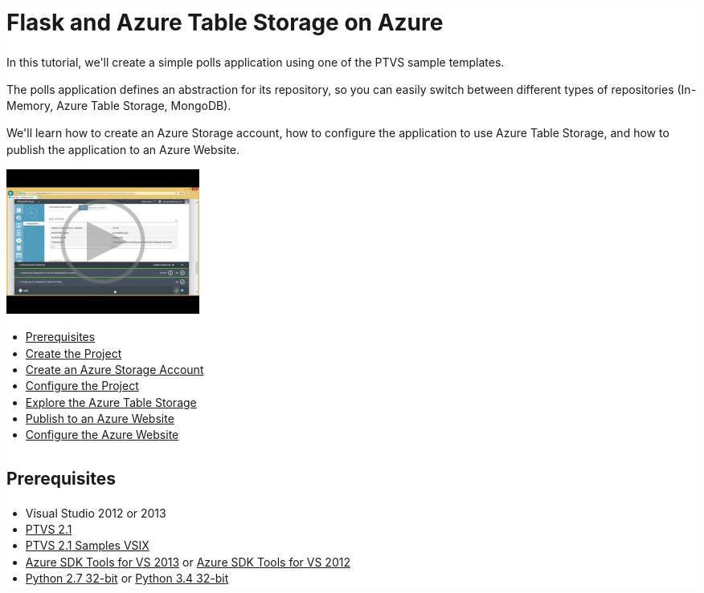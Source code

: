 Flask and Azure Table Storage on Azure
======================================

In this tutorial, we'll create a simple polls application using one of the 
PTVS sample templates.

The polls application defines an abstraction for its repository, so you can 
easily switch between different types of repositories (In-Memory, Azure Table 
Storage, MongoDB).

We'll learn how to create an Azure Storage account, how to configure the 
application to use Azure Table Storage, and how to publish the application to 
an Azure Website.

<p><a href="http://www.youtube.com/watch?v=qUtZWtPwbTk" target="_blank" style="display:inline-block"><img src="VideoThumbnails/Flask-and-Azure-Table-Storage-on-Azure.png" alt="Flask and Azure Table Storage on Azure video" border="0" width="240.0">
</a></p>

+ [Prerequisites](#prerequisites)
+ [Create the Project](#create-the-project)
+ [Create an Azure Storage Account](#create-an-azure-storage-account)
+ [Configure the Project](#configure-the-project)
+ [Explore the Azure Table Storage](#explore-the-azure-table-storage)
+ [Publish to an Azure Website](#publish-to-an-azure-website)
+ [Configure the Azure Website](#configure-the-azure-website)


## Prerequisites

 - Visual Studio 2012 or 2013
 - [PTVS 2.1](https://pytools.codeplex.com/releases/view/109707)
 - [PTVS 2.1 Samples VSIX](https://pytools.codeplex.com/releases/view/109707)
 - [Azure SDK Tools for VS 2013](http://go.microsoft.com/fwlink/p/?linkid=323510) or 
   [Azure SDK Tools for VS 2012](http://go.microsoft.com/fwlink/p/?linkid=323511)
 - [Python 2.7 32-bit](https://www.python.org/ftp/python/2.7.8/python-2.7.8.msi) or 
   [Python 3.4 32-bit](https://www.python.org/ftp/python/3.4.1/python-3.4.1.msi)
